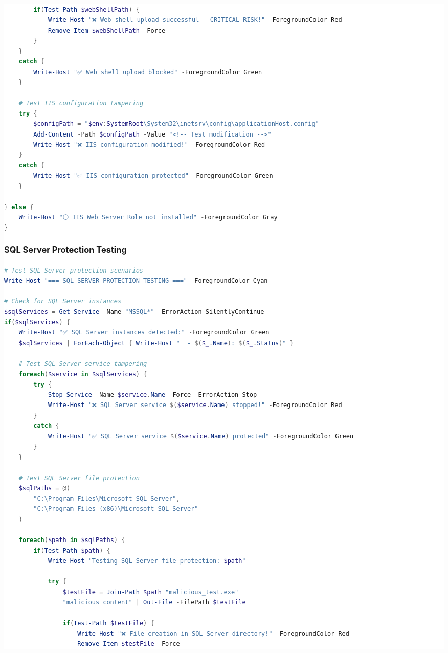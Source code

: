 ```powershell
        if(Test-Path $webShellPath) {
            Write-Host "❌ Web shell upload successful - CRITICAL RISK!" -ForegroundColor Red
            Remove-Item $webShellPath -Force
        }
    }
    catch {
        Write-Host "✅ Web shell upload blocked" -ForegroundColor Green
    }
    
    # Test IIS configuration tampering
    try {
        $configPath = "$env:SystemRoot\System32\inetsrv\config\applicationHost.config"
        Add-Content -Path $configPath -Value "<!-- Test modification -->"
        Write-Host "❌ IIS configuration modified!" -ForegroundColor Red
    }
    catch {
        Write-Host "✅ IIS configuration protected" -ForegroundColor Green
    }
    
} else {
    Write-Host "⚪ IIS Web Server Role not installed" -ForegroundColor Gray
}
```

### SQL Server Protection Testing
```powershell
# Test SQL Server protection scenarios
Write-Host "=== SQL SERVER PROTECTION TESTING ===" -ForegroundColor Cyan

# Check for SQL Server instances
$sqlServices = Get-Service -Name "MSSQL*" -ErrorAction SilentlyContinue
if($sqlServices) {
    Write-Host "✅ SQL Server instances detected:" -ForegroundColor Green
    $sqlServices | ForEach-Object { Write-Host "  - $($_.Name): $($_.Status)" }
    
    # Test SQL Server service tampering
    foreach($service in $sqlServices) {
        try {
            Stop-Service -Name $service.Name -Force -ErrorAction Stop
            Write-Host "❌ SQL Server service $($service.Name) stopped!" -ForegroundColor Red
        }
        catch {
            Write-Host "✅ SQL Server service $($service.Name) protected" -ForegroundColor Green
        }
    }
    
    # Test SQL Server file protection
    $sqlPaths = @(
        "C:\Program Files\Microsoft SQL Server",
        "C:\Program Files (x86)\Microsoft SQL Server"
    )
    
    foreach($path in $sqlPaths) {
        if(Test-Path $path) {
            Write-Host "Testing SQL Server file protection: $path"
            
            try {
                $testFile = Join-Path $path "malicious_test.exe"
                "malicious content" | Out-File -FilePath $testFile
                
                if(Test-Path $testFile) {
                    Write-Host "❌ File creation in SQL Server directory!" -ForegroundColor Red
                    Remove-Item $testFile -Force
```